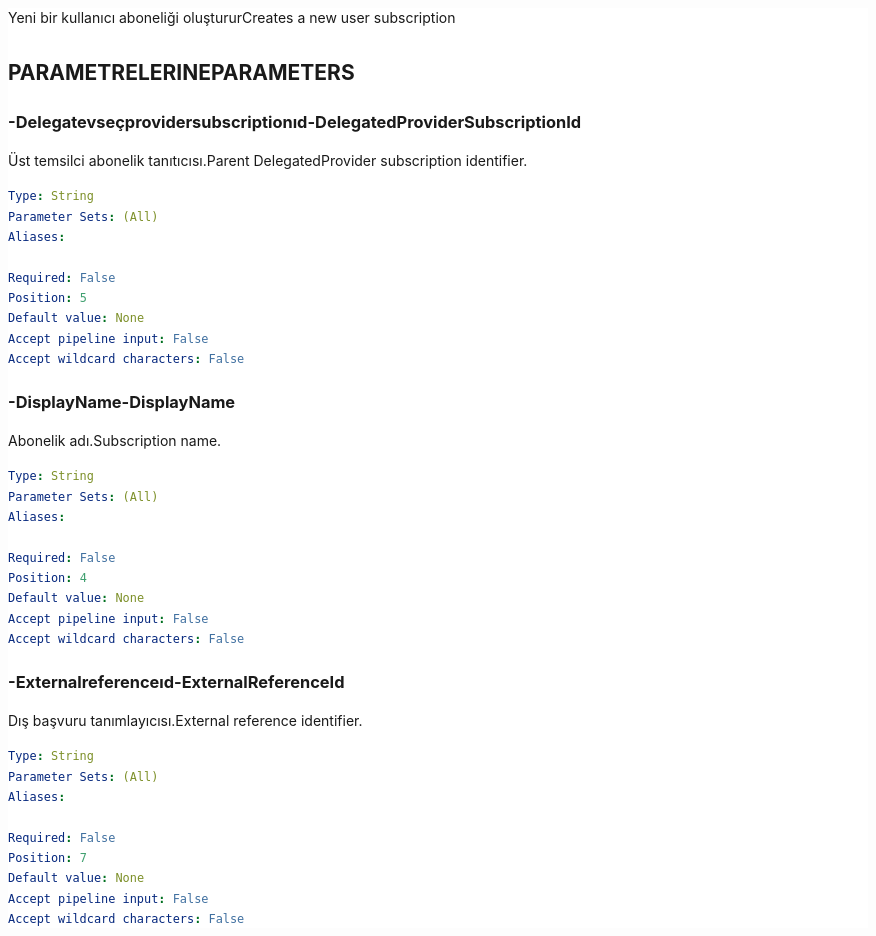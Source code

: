 <span data-ttu-id="3b3ea-109">Yeni bir kullanıcı aboneliği oluşturur</span><span class="sxs-lookup"><span data-stu-id="3b3ea-109">Creates a new user subscription</span></span>

## <span data-ttu-id="3b3ea-110">PARAMETRELERINE</span><span class="sxs-lookup"><span data-stu-id="3b3ea-110">PARAMETERS</span></span>

### <span data-ttu-id="3b3ea-111">-Delegatevseçprovidersubscriptionıd</span><span class="sxs-lookup"><span data-stu-id="3b3ea-111">-DelegatedProviderSubscriptionId</span></span>
<span data-ttu-id="3b3ea-112">Üst temsilci abonelik tanıtıcısı.</span><span class="sxs-lookup"><span data-stu-id="3b3ea-112">Parent DelegatedProvider subscription identifier.</span></span>

```yaml
Type: String
Parameter Sets: (All)
Aliases: 

Required: False
Position: 5
Default value: None
Accept pipeline input: False
Accept wildcard characters: False
```

### <span data-ttu-id="3b3ea-113">-DisplayName</span><span class="sxs-lookup"><span data-stu-id="3b3ea-113">-DisplayName</span></span>
<span data-ttu-id="3b3ea-114">Abonelik adı.</span><span class="sxs-lookup"><span data-stu-id="3b3ea-114">Subscription name.</span></span>

```yaml
Type: String
Parameter Sets: (All)
Aliases: 

Required: False
Position: 4
Default value: None
Accept pipeline input: False
Accept wildcard characters: False
```

### <span data-ttu-id="3b3ea-115">-Externalreferenceıd</span><span class="sxs-lookup"><span data-stu-id="3b3ea-115">-ExternalReferenceId</span></span>
<span data-ttu-id="3b3ea-116">Dış başvuru tanımlayıcısı.</span><span class="sxs-lookup"><span data-stu-id="3b3ea-116">External reference identifier.</span></span>

```yaml
Type: String
Parameter Sets: (All)
Aliases: 

Required: False
Position: 7
Default value: None
Accept pipeline input: False
Accept wildcard characters: False
```
